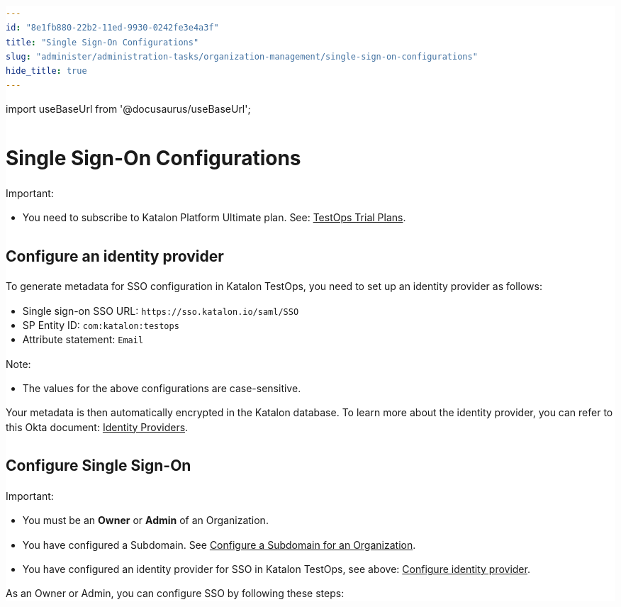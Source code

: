 ```yaml
---
id: "8e1fb880-22b2-11ed-9930-0242fe3e4a3f"
title: "Single Sign-On Configurations"
slug: "administer/administration-tasks/organization-management/single-sign-on-configurations"
hide_title: true
---
```

import useBaseUrl from '@docusaurus/useBaseUrl';


# <a id="id" class="anchor_top_offset"/><a id="ariaid-title1" class="anchor_top_offset"/>Single Sign-On Configurations

<div xmlns="http://www.w3.org/1999/xhtml" className="note important note_important"><span className="note__title">Important:</span> 
  <ul className="ul"><li className="li"><p className="p">You need to subscribe to <span className="ph">Katalon Platform</span> <span className="ph">Ultimate</span> plan. See: <a className="xref" href="/administer/katalon-platform-packages/katalon-platform-plans">TestOps
          Trial Plans</a>.</p></li></ul>
</div>

## <a id="id_1" class="anchor_top_offset"/>Configure an identity provider

<p xmlns="http://www.w3.org/1999/xhtml" className="p">To generate metadata for SSO configuration in Katalon TestOps,   you need to set up an identity provider as follows:</p> 
<ul xmlns="http://www.w3.org/1999/xhtml" className="ul"><li className="li">Single sign-on SSO URL:     <code className="ph codeph">https://sso.katalon.io/saml/SSO</code>   </li><li className="li">SP Entity ID: <code className="ph codeph">com:katalon:testops</code>   </li><li className="li">Attribute statement: <code className="ph codeph">Email</code>   </li></ul> 
<div xmlns="http://www.w3.org/1999/xhtml" className="note note note_note"><span className="note__title">Note:</span> 
  <ul className="ul"><li className="li"><p className="p">The values for the above configurations are
        case-sensitive.</p></li></ul>
</div>
<p xmlns="http://www.w3.org/1999/xhtml" className="p">Your metadata is then automatically encrypted in the Katalon   database. To learn more about the identity provider, you can refer   to this Okta document: <a className="xref j-external-link" href="https://help.okta.com/oie/en-us/Content/Topics/Security/Identity_Providers.htm" target="_blank">Identity     Providers</a>.</p> 

## <a id="id_2" class="anchor_top_offset"/>Configure Single Sign-On

<div xmlns="http://www.w3.org/1999/xhtml" className="note important note_important"><span className="note__title">Important:</span> 
  <ul className="ul"><li className="li">
      <p className="p">You must be an <strong className="ph b">Owner</strong> or <strong className="ph b">Admin</strong> of an Organization. </p>
    </li><li className="li">
      <p className="p">You have configured a Subdomain. See <a className="xref" href="/administer/administration-tasks/organization-management/subdomain-configurations">Configure a Subdomain for an Organization</a>. </p>
    </li><li className="li">
      <p className="p">You have configured an identity provider for SSO in Katalon TestOps, see above: <a className="xref" href="/administer/administration-tasks/organization-management/single-sign-on-configurations#id_1">Configure identity provider</a>.</p>
    </li></ul>
</div>
<p xmlns="http://www.w3.org/1999/xhtml" className="p">As an Owner or Admin, you can configure SSO by following these steps:</p> 